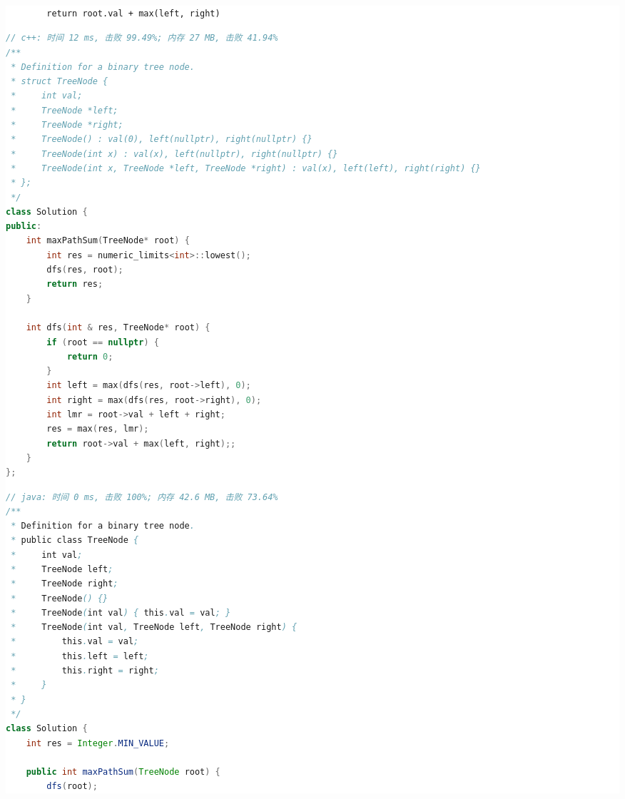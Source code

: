   ```
          return root.val + max(left, right)
  ```

  </CodeGroupItem>
  <CodeGroupItem title="cpp">

  ```cpp
  // c++: 时间 12 ms, 击败 99.49%; 内存 27 MB, 击败 41.94%
  /**
   * Definition for a binary tree node.
   * struct TreeNode {
   *     int val;
   *     TreeNode *left;
   *     TreeNode *right;
   *     TreeNode() : val(0), left(nullptr), right(nullptr) {}
   *     TreeNode(int x) : val(x), left(nullptr), right(nullptr) {}
   *     TreeNode(int x, TreeNode *left, TreeNode *right) : val(x), left(left), right(right) {}
   * };
   */
  class Solution {
  public:
      int maxPathSum(TreeNode* root) {
          int res = numeric_limits<int>::lowest();
          dfs(res, root);
          return res;
      }
  
      int dfs(int & res, TreeNode* root) {
          if (root == nullptr) {
              return 0;
          }
          int left = max(dfs(res, root->left), 0);
          int right = max(dfs(res, root->right), 0);
          int lmr = root->val + left + right;
          res = max(res, lmr);
          return root->val + max(left, right);;
      }
  };
  ```

  </CodeGroupItem>
  <CodeGroupItem title="java">

  ```java
  // java: 时间 0 ms, 击败 100%; 内存 42.6 MB, 击败 73.64%
  /**
   * Definition for a binary tree node.
   * public class TreeNode {
   *     int val;
   *     TreeNode left;
   *     TreeNode right;
   *     TreeNode() {}
   *     TreeNode(int val) { this.val = val; }
   *     TreeNode(int val, TreeNode left, TreeNode right) {
   *         this.val = val;
   *         this.left = left;
   *         this.right = right;
   *     }
   * }
   */
  class Solution {
      int res = Integer.MIN_VALUE;
  
      public int maxPathSum(TreeNode root) {
          dfs(root);
  ```